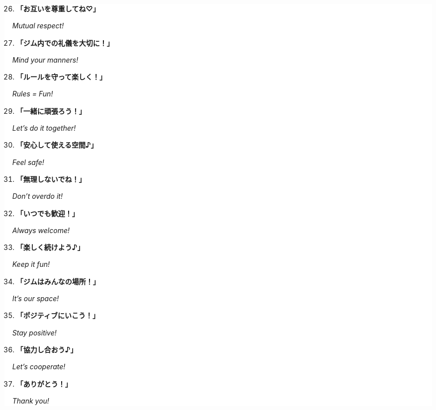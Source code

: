 
26. **「お互いを尊重してね♡」**  

    *Mutual respect!*

  

27. **「ジム内での礼儀を大切に！」**  

    *Mind your manners!*

  

28. **「ルールを守って楽しく！」**  

    *Rules = Fun!*

  

29. **「一緒に頑張ろう！」**  

    *Let’s do it together!*

  

30. **「安心して使える空間♪」**  

    *Feel safe!*

  

31. **「無理しないでね！」**  

    *Don’t overdo it!*

  

32. **「いつでも歓迎！」**  

    *Always welcome!*

  

33. **「楽しく続けよう♪」**  

    *Keep it fun!*

  

34. **「ジムはみんなの場所！」**  

    *It’s our space!*

  

35. **「ポジティブにいこう！」**  

    *Stay positive!*

  

36. **「協力し合おう♪」**  

    *Let’s cooperate!*

  

37. **「ありがとう！」**  

    *Thank you!*

  
